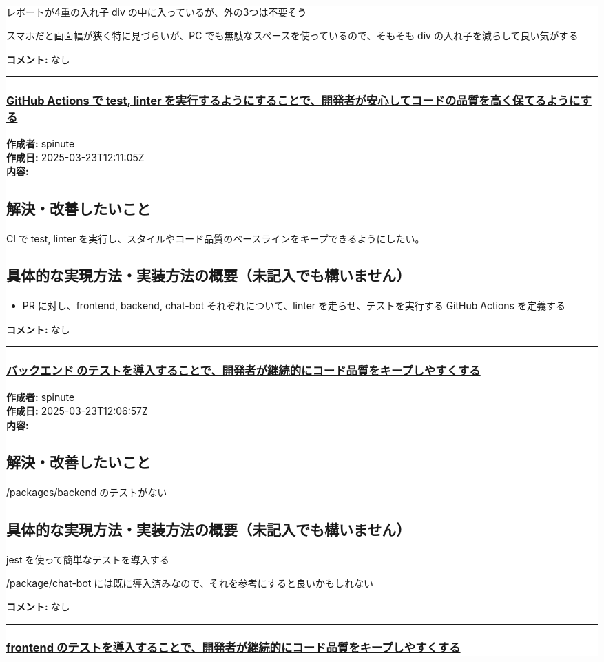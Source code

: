 レポートが4重の入れ子 div の中に入っているが、外の3つは不要そう

スマホだと画面幅が狭く特に見づらいが、PC でも無駄なスペースを使っているので、そもそも div の入れ子を減らして良い気がする

**コメント:** なし

---

### [GitHub Actions で test, linter を実行するようにすることで、開発者が安心してコードの品質を高く保てるようにする](https://github.com/digitaldemocracy2030/idobata-analyst/issues/71)

**作成者:** spinute  
**作成日:** 2025-03-23T12:11:05Z  
**内容:**

## 解決・改善したいこと



CI で test, linter を実行し、スタイルやコード品質のベースラインをキープできるようにしたい。



## 具体的な実現方法・実装方法の概要（未記入でも構いません）

- PR に対し、frontend, backend, chat-bot それぞれについて、linter を走らせ、テストを実行する GitHub Actions を定義する

**コメント:** なし

---

### [バックエンド のテストを導入することで、開発者が継続的にコード品質をキープしやすくする](https://github.com/digitaldemocracy2030/idobata-analyst/issues/70)

**作成者:** spinute  
**作成日:** 2025-03-23T12:06:57Z  
**内容:**

## 解決・改善したいこと



/packages/backend のテストがない



## 具体的な実現方法・実装方法の概要（未記入でも構いません）

jest を使って簡単なテストを導入する

/package/chat-bot には既に導入済みなので、それを参考にすると良いかもしれない

**コメント:** なし

---

### [frontend のテストを導入することで、開発者が継続的にコード品質をキープしやすくする](https://github.com/digitaldemocracy2030/idobata-analyst/issues/69)
